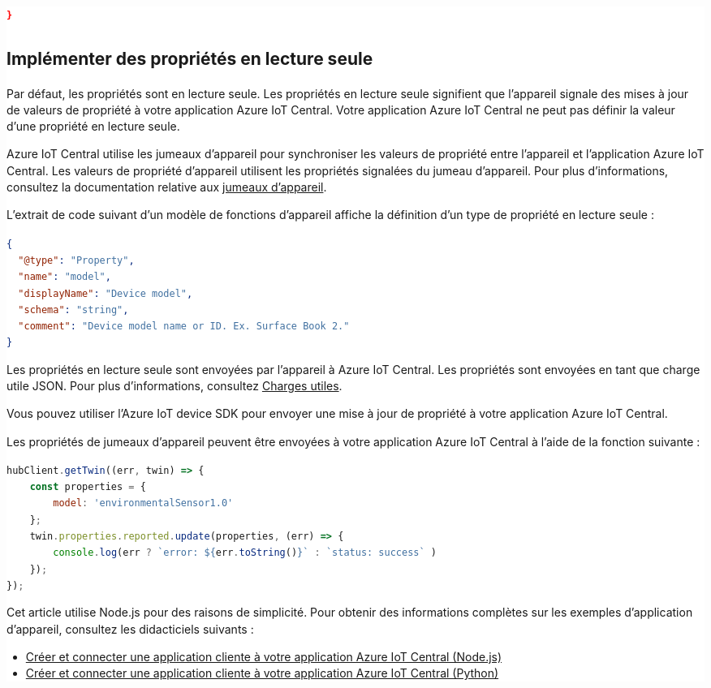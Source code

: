 ``` json
}
```

## <a name="implement-read-only-properties"></a>Implémenter des propriétés en lecture seule

Par défaut, les propriétés sont en lecture seule. Les propriétés en lecture seule signifient que l’appareil signale des mises à jour de valeurs de propriété à votre application Azure IoT Central. Votre application Azure IoT Central ne peut pas définir la valeur d’une propriété en lecture seule.

Azure IoT Central utilise les jumeaux d’appareil pour synchroniser les valeurs de propriété entre l’appareil et l’application Azure IoT Central. Les valeurs de propriété d’appareil utilisent les propriétés signalées du jumeau d’appareil. Pour plus d’informations, consultez la documentation relative aux [jumeaux d’appareil](https://docs.microsoft.com/azure/iot-hub/tutorial-device-twins).

L’extrait de code suivant d’un modèle de fonctions d’appareil affiche la définition d’un type de propriété en lecture seule :

``` json
{
  "@type": "Property",
  "name": "model",
  "displayName": "Device model",
  "schema": "string",
  "comment": "Device model name or ID. Ex. Surface Book 2."
}
```

Les propriétés en lecture seule sont envoyées par l’appareil à Azure IoT Central. Les propriétés sont envoyées en tant que charge utile JSON. Pour plus d’informations, consultez [Charges utiles](./concepts-telemetry-properties-commands.md).

Vous pouvez utiliser l’Azure IoT device SDK pour envoyer une mise à jour de propriété à votre application Azure IoT Central.

Les propriétés de jumeaux d’appareil peuvent être envoyées à votre application Azure IoT Central à l’aide de la fonction suivante :

``` javascript
hubClient.getTwin((err, twin) => {
    const properties = {
        model: 'environmentalSensor1.0'
    };
    twin.properties.reported.update(properties, (err) => {
        console.log(err ? `error: ${err.toString()}` : `status: success` )
    });
});
```

Cet article utilise Node.js pour des raisons de simplicité. Pour obtenir des informations complètes sur les exemples d’application d’appareil, consultez les didacticiels suivants :

* [Créer et connecter une application cliente à votre application Azure IoT Central (Node.js)](tutorial-connect-device-nodejs.md)
* [Créer et connecter une application cliente à votre application Azure IoT Central (Python)](tutorial-connect-device-python.md)

